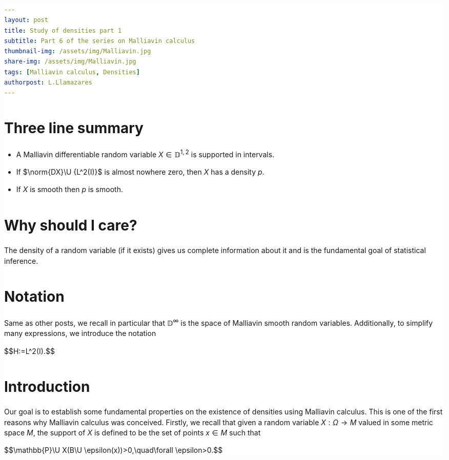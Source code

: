 ```yaml
---
layout: post
title: Study of densities part 1
subtitle: Part 6 of the series on Malliavin calculus
thumbnail-img: /assets/img/Malliavin.jpg
share-img: /assets/img/Malliavin.jpg
tags: [Malliavin calculus, Densities]
authorpost: L.Llamazares
---
```

#  Three line summary

-   A Malliavin differentiable random variable $X\in \mathbb{D}^{1,2}$
    is supported in intervals.

-   If $\norm{DX}\U {L^2(I)}$ is almost nowhere zero, then $X$ has a density
    $p$.

-   If $X$ is smooth then $p$ is smooth.

# Why should I care?

The density of a random variable (if it exists) gives us complete
information about it and is the fundamental goal of statistical
inference.

# Notation

Same as other posts, we recall in particular that $\mathbb{D}^\infty$ is
the space of Malliavin smooth random variables. Additionally, to
simplify many expressions, we introduce the notation

<div>
 $$H:=L^2(I).$$
</div>



# Introduction

Our goal is to establish some fundamental properties on the existence of
densities using Malliavin calculus. This is one of the first reasons why
Malliavin calculus was conceived. Firstly, we recall that given a random
variable $X:\Omega\to M$ valued in some metric space $M$, the support of
$X$ is defined to be the set of points $x\in M$ such that


<div>
 $$\mathbb{P}\U X(B\U \epsilon(x))>0,\quad\forall \epsilon>0.$$
</div>
